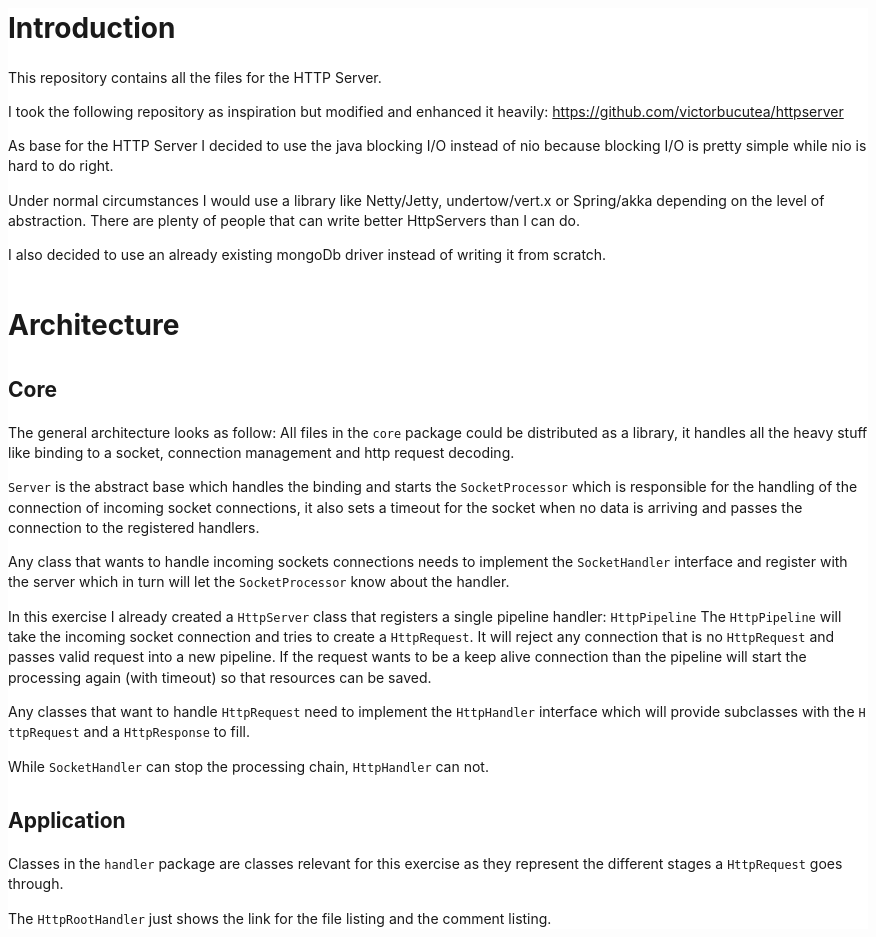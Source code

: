 # Introduction

This repository contains all the files for the HTTP Server.

I took the following repository as inspiration but modified and enhanced it heavily:
https://github.com/victorbucutea/httpserver

As base for the HTTP Server I decided to use the java blocking I/O instead of nio because blocking 
I/O is pretty simple while nio is hard to do right.

Under normal circumstances I would use a library like Netty/Jetty, undertow/vert.x or Spring/akka 
depending on the level of abstraction. There are plenty of people that can write better HttpServers 
than I can do.

I also decided to use an already existing mongoDb driver instead of writing it from scratch.

# Architecture

## Core

The general architecture looks as follow:
All files in the `core` package could be distributed as a library, it handles all the heavy stuff 
like binding to a socket, connection management and http request decoding.

`Server` is the abstract base which handles the binding and starts the `SocketProcessor` which is 
responsible for the handling of the connection of incoming socket connections, it also sets a 
timeout for the socket when no data is arriving and passes the connection to the registered handlers.

Any class that wants to handle incoming sockets connections needs to implement the `SocketHandler` 
interface and register with the server which in turn will let the `SocketProcessor` know about the handler.

In this exercise I already created a `HttpServer` class that registers a single pipeline handler: `HttpPipeline`
The `HttpPipeline` will take the incoming socket connection and tries to create a `HttpRequest`.
It will reject any connection that is no `HttpRequest` and passes valid request into a new pipeline.
If the request wants to be a keep alive connection than the pipeline will start the processing again 
(with timeout) so that resources can be saved.

Any classes that want to handle `HttpRequest` need to implement the `HttpHandler` interface which
will provide subclasses with the `HttpRequest` and a `HttpResponse` to fill.

While `SocketHandler` can stop the processing chain, `HttpHandler` can not.
 
## Application
 
Classes in the `handler` package are classes relevant for this exercise as they represent the  different stages a `HttpRequest` goes through.
 
The `HttpRootHandler` just shows the link for the file listing and the comment listing.
